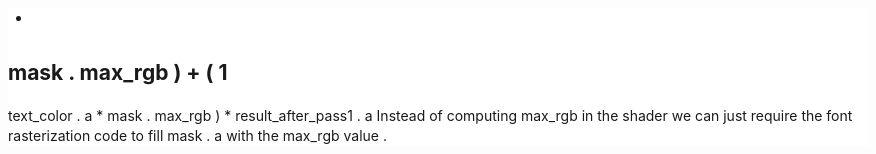 *
mask
.
max_rgb
)
+
(
1
-
text_color
.
a
*
mask
.
max_rgb
)
*
result_after_pass1
.
a
Instead
of
computing
max_rgb
in
the
shader
we
can
just
require
the
font
rasterization
code
to
fill
mask
.
a
with
the
max_rgb
value
.
